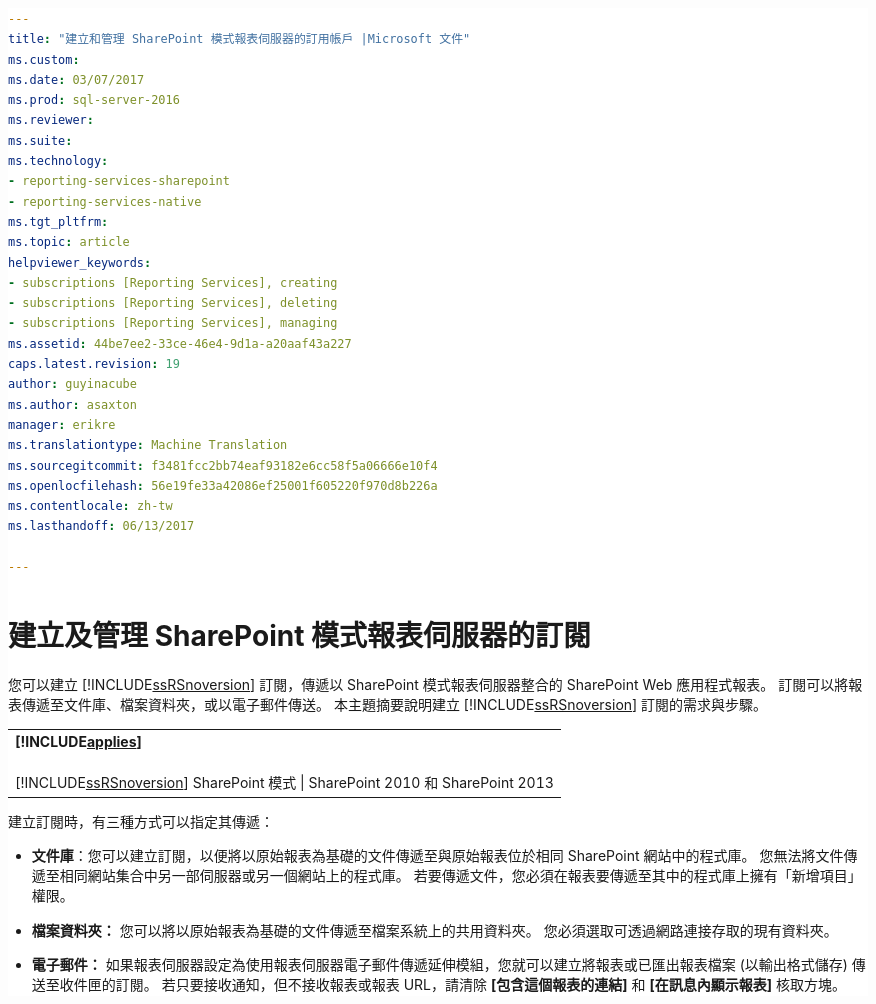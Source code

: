 ```yaml
---
title: "建立和管理 SharePoint 模式報表伺服器的訂用帳戶 |Microsoft 文件"
ms.custom: 
ms.date: 03/07/2017
ms.prod: sql-server-2016
ms.reviewer: 
ms.suite: 
ms.technology:
- reporting-services-sharepoint
- reporting-services-native
ms.tgt_pltfrm: 
ms.topic: article
helpviewer_keywords:
- subscriptions [Reporting Services], creating
- subscriptions [Reporting Services], deleting
- subscriptions [Reporting Services], managing
ms.assetid: 44be7ee2-33ce-46e4-9d1a-a20aaf43a227
caps.latest.revision: 19
author: guyinacube
ms.author: asaxton
manager: erikre
ms.translationtype: Machine Translation
ms.sourcegitcommit: f3481fcc2bb74eaf93182e6cc58f5a06666e10f4
ms.openlocfilehash: 56e19fe33a42086ef25001f605220f970d8b226a
ms.contentlocale: zh-tw
ms.lasthandoff: 06/13/2017

---
```

# <a name="create-and-manage-subscriptions-for-sharepoint-mode-report-servers"></a>建立及管理 SharePoint 模式報表伺服器的訂閱
  您可以建立 [!INCLUDE[ssRSnoversion](../../includes/ssrsnoversion-md.md)] 訂閱，傳遞以 SharePoint 模式報表伺服器整合的 SharePoint Web 應用程式報表。 訂閱可以將報表傳遞至文件庫、檔案資料夾，或以電子郵件傳送。 本主題摘要說明建立 [!INCLUDE[ssRSnoversion](../../includes/ssrsnoversion-md.md)] 訂閱的需求與步驟。  
  
||  
|-|  
|**[!INCLUDE[applies](../../includes/applies-md.md)]**<br /><br /> [!INCLUDE[ssRSnoversion](../../includes/ssrsnoversion-md.md)] SharePoint 模式 &#124; SharePoint 2010 和 SharePoint 2013|  
  
 建立訂閱時，有三種方式可以指定其傳遞：  
  
-   **文件庫**：您可以建立訂閱，以便將以原始報表為基礎的文件傳遞至與原始報表位於相同 SharePoint 網站中的程式庫。 您無法將文件傳遞至相同網站集合中另一部伺服器或另一個網站上的程式庫。 若要傳遞文件，您必須在報表要傳遞至其中的程式庫上擁有「新增項目」權限。  
  
-   **檔案資料夾：** 您可以將以原始報表為基礎的文件傳遞至檔案系統上的共用資料夾。 您必須選取可透過網路連接存取的現有資料夾。  
  
-   **電子郵件：** 如果報表伺服器設定為使用報表伺服器電子郵件傳遞延伸模組，您就可以建立將報表或已匯出報表檔案 (以輸出格式儲存) 傳送至收件匣的訂閱。 若只要接收通知，但不接收報表或報表 URL，請清除 **[包含這個報表的連結]** 和 **[在訊息內顯示報表]** 核取方塊。  
  